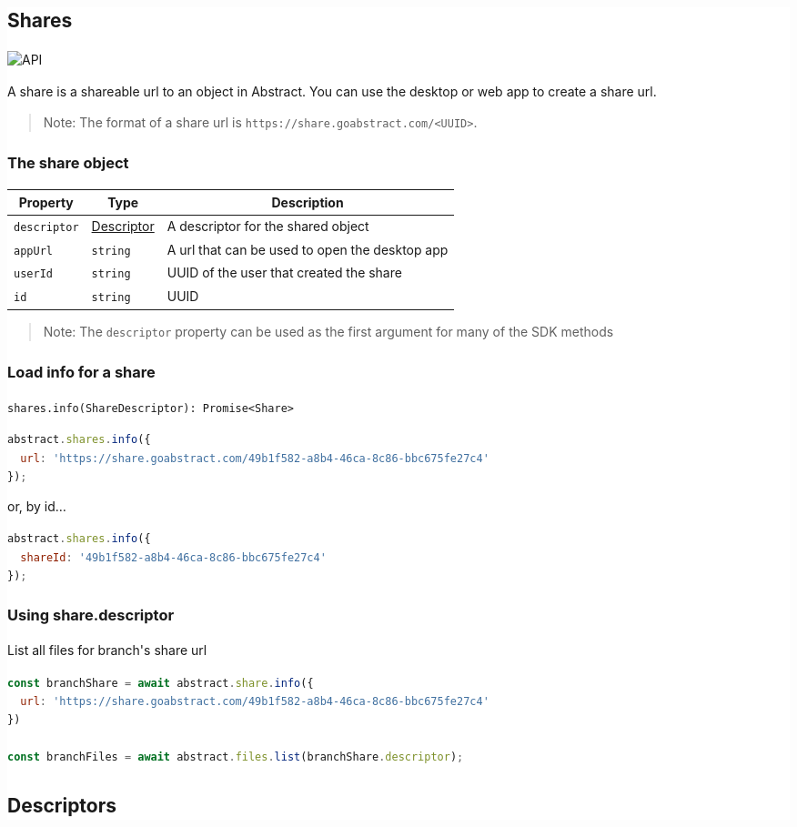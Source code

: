

## Shares

![API][api-icon]

A share is a shareable url to an object in Abstract. You can use the desktop or web app to create a share url.

> Note: The format of a share url is `https://share.goabstract.com/<UUID>`.

### The share object

| Property         | Type     | Description                                                                                    |
|------------------|----------|------------------------------------------------------------------------------------------------|
| `descriptor`     | [Descriptor](#Descriptor) | A descriptor for the shared object                                            |
| `appUrl`         | `string`                  | A url that can be used to open the desktop app                                |
| `userId`         | `string`                  | UUID of the user that created the share                                       |
| `id`             | `string`                  | UUID                                                                          |

> Note: The `descriptor` property can be used as the first argument for many of the SDK methods

### Load info for a share

`shares.info(ShareDescriptor): Promise<Share>`

```js
abstract.shares.info({
  url: 'https://share.goabstract.com/49b1f582-a8b4-46ca-8c86-bbc675fe27c4'
});
```

or, by id…

```js
abstract.shares.info({
  shareId: '49b1f582-a8b4-46ca-8c86-bbc675fe27c4'
});
```

### Using share.descriptor

List all files for branch's share url

```js
const branchShare = await abstract.share.info({
  url: 'https://share.goabstract.com/49b1f582-a8b4-46ca-8c86-bbc675fe27c4'
})

const branchFiles = await abstract.files.list(branchShare.descriptor);
```


## Descriptors


[cli-icon]: https://img.shields.io/badge/CLI-lightgrey.svg
[api-icon]: https://img.shields.io/badge/API-blue.svg